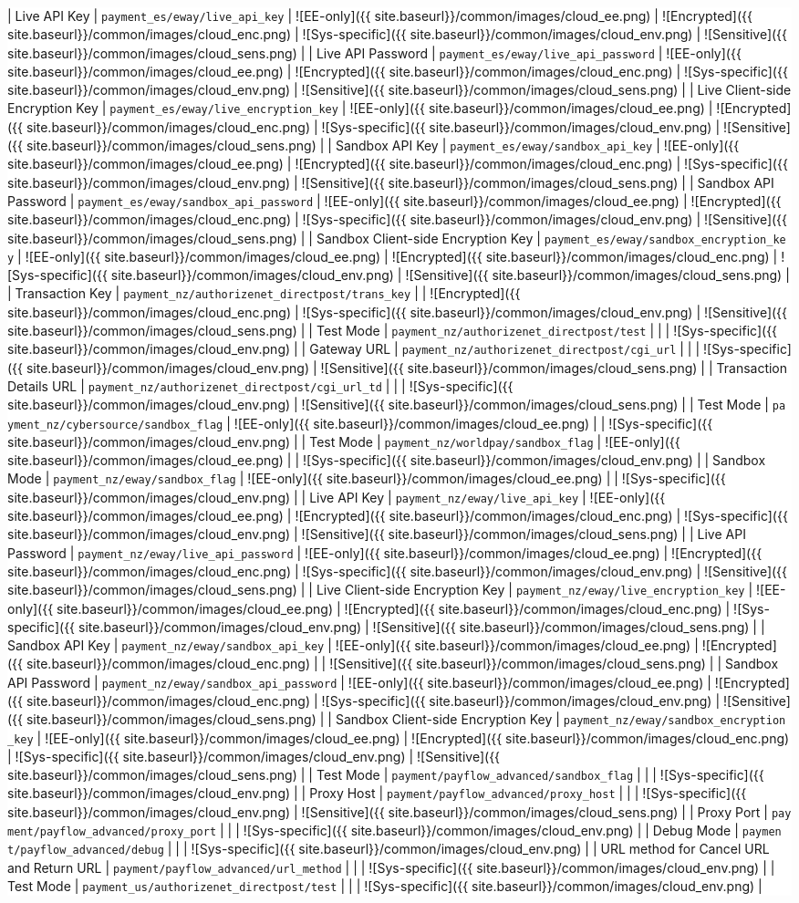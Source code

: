 | Live API Key | `payment_es/eway/live_api_key` | ![EE-only]({{ site.baseurl}}/common/images/cloud_ee.png) | ![Encrypted]({{ site.baseurl}}/common/images/cloud_enc.png) | ![Sys-specific]({{ site.baseurl}}/common/images/cloud_env.png) | ![Sensitive]({{ site.baseurl}}/common/images/cloud_sens.png) |
| Live API Password | `payment_es/eway/live_api_password` | ![EE-only]({{ site.baseurl}}/common/images/cloud_ee.png) | ![Encrypted]({{ site.baseurl}}/common/images/cloud_enc.png) | ![Sys-specific]({{ site.baseurl}}/common/images/cloud_env.png) | ![Sensitive]({{ site.baseurl}}/common/images/cloud_sens.png) |
| Live Client-side Encryption Key | `payment_es/eway/live_encryption_key` | ![EE-only]({{ site.baseurl}}/common/images/cloud_ee.png) | ![Encrypted]({{ site.baseurl}}/common/images/cloud_enc.png) | ![Sys-specific]({{ site.baseurl}}/common/images/cloud_env.png) | ![Sensitive]({{ site.baseurl}}/common/images/cloud_sens.png) |
| Sandbox API Key | `payment_es/eway/sandbox_api_key` | ![EE-only]({{ site.baseurl}}/common/images/cloud_ee.png) | ![Encrypted]({{ site.baseurl}}/common/images/cloud_enc.png) | ![Sys-specific]({{ site.baseurl}}/common/images/cloud_env.png) | ![Sensitive]({{ site.baseurl}}/common/images/cloud_sens.png) |
| Sandbox API Password | `payment_es/eway/sandbox_api_password` | ![EE-only]({{ site.baseurl}}/common/images/cloud_ee.png) | ![Encrypted]({{ site.baseurl}}/common/images/cloud_enc.png) | ![Sys-specific]({{ site.baseurl}}/common/images/cloud_env.png) | ![Sensitive]({{ site.baseurl}}/common/images/cloud_sens.png) |
| Sandbox Client-side Encryption Key | `payment_es/eway/sandbox_encryption_key` | ![EE-only]({{ site.baseurl}}/common/images/cloud_ee.png) | ![Encrypted]({{ site.baseurl}}/common/images/cloud_enc.png) | ![Sys-specific]({{ site.baseurl}}/common/images/cloud_env.png) | ![Sensitive]({{ site.baseurl}}/common/images/cloud_sens.png) |
| Transaction Key | `payment_nz/authorizenet_directpost/trans_key` |  | ![Encrypted]({{ site.baseurl}}/common/images/cloud_enc.png) | ![Sys-specific]({{ site.baseurl}}/common/images/cloud_env.png) | ![Sensitive]({{ site.baseurl}}/common/images/cloud_sens.png) |
| Test Mode | `payment_nz/authorizenet_directpost/test` |  | | ![Sys-specific]({{ site.baseurl}}/common/images/cloud_env.png) |
| Gateway URL | `payment_nz/authorizenet_directpost/cgi_url` |  | | ![Sys-specific]({{ site.baseurl}}/common/images/cloud_env.png) | ![Sensitive]({{ site.baseurl}}/common/images/cloud_sens.png) |
| Transaction Details URL | `payment_nz/authorizenet_directpost/cgi_url_td` |  | | ![Sys-specific]({{ site.baseurl}}/common/images/cloud_env.png) | ![Sensitive]({{ site.baseurl}}/common/images/cloud_sens.png) |
| Test Mode | `payment_nz/cybersource/sandbox_flag` | ![EE-only]({{ site.baseurl}}/common/images/cloud_ee.png) | | ![Sys-specific]({{ site.baseurl}}/common/images/cloud_env.png) |
| Test Mode | `payment_nz/worldpay/sandbox_flag` | ![EE-only]({{ site.baseurl}}/common/images/cloud_ee.png) | | ![Sys-specific]({{ site.baseurl}}/common/images/cloud_env.png) |
| Sandbox Mode | `payment_nz/eway/sandbox_flag` | ![EE-only]({{ site.baseurl}}/common/images/cloud_ee.png) | | ![Sys-specific]({{ site.baseurl}}/common/images/cloud_env.png) |
| Live API Key | `payment_nz/eway/live_api_key` | ![EE-only]({{ site.baseurl}}/common/images/cloud_ee.png) | ![Encrypted]({{ site.baseurl}}/common/images/cloud_enc.png) | ![Sys-specific]({{ site.baseurl}}/common/images/cloud_env.png) | ![Sensitive]({{ site.baseurl}}/common/images/cloud_sens.png) |
| Live API Password | `payment_nz/eway/live_api_password` | ![EE-only]({{ site.baseurl}}/common/images/cloud_ee.png) | ![Encrypted]({{ site.baseurl}}/common/images/cloud_enc.png) | ![Sys-specific]({{ site.baseurl}}/common/images/cloud_env.png) | ![Sensitive]({{ site.baseurl}}/common/images/cloud_sens.png) |
| Live Client-side Encryption Key | `payment_nz/eway/live_encryption_key` | ![EE-only]({{ site.baseurl}}/common/images/cloud_ee.png) | ![Encrypted]({{ site.baseurl}}/common/images/cloud_enc.png) | ![Sys-specific]({{ site.baseurl}}/common/images/cloud_env.png) | ![Sensitive]({{ site.baseurl}}/common/images/cloud_sens.png) |
| Sandbox API Key | `payment_nz/eway/sandbox_api_key` | ![EE-only]({{ site.baseurl}}/common/images/cloud_ee.png) | ![Encrypted]({{ site.baseurl}}/common/images/cloud_enc.png) | | ![Sensitive]({{ site.baseurl}}/common/images/cloud_sens.png) |
| Sandbox API Password | `payment_nz/eway/sandbox_api_password` | ![EE-only]({{ site.baseurl}}/common/images/cloud_ee.png) | ![Encrypted]({{ site.baseurl}}/common/images/cloud_enc.png) | ![Sys-specific]({{ site.baseurl}}/common/images/cloud_env.png) | ![Sensitive]({{ site.baseurl}}/common/images/cloud_sens.png) |
| Sandbox Client-side Encryption Key | `payment_nz/eway/sandbox_encryption_key` | ![EE-only]({{ site.baseurl}}/common/images/cloud_ee.png) | ![Encrypted]({{ site.baseurl}}/common/images/cloud_enc.png) | ![Sys-specific]({{ site.baseurl}}/common/images/cloud_env.png) | ![Sensitive]({{ site.baseurl}}/common/images/cloud_sens.png) |
| Test Mode | `payment/payflow_advanced/sandbox_flag` |  | | ![Sys-specific]({{ site.baseurl}}/common/images/cloud_env.png) |
| Proxy Host | `payment/payflow_advanced/proxy_host` |  | | ![Sys-specific]({{ site.baseurl}}/common/images/cloud_env.png) | ![Sensitive]({{ site.baseurl}}/common/images/cloud_sens.png) |
| Proxy Port | `payment/payflow_advanced/proxy_port` |  | | ![Sys-specific]({{ site.baseurl}}/common/images/cloud_env.png) |
| Debug Mode | `payment/payflow_advanced/debug` |  | | ![Sys-specific]({{ site.baseurl}}/common/images/cloud_env.png) |
| URL method for Cancel URL and Return URL | `payment/payflow_advanced/url_method` |  | | ![Sys-specific]({{ site.baseurl}}/common/images/cloud_env.png) |
| Test Mode | `payment_us/authorizenet_directpost/test` |  | | ![Sys-specific]({{ site.baseurl}}/common/images/cloud_env.png) |